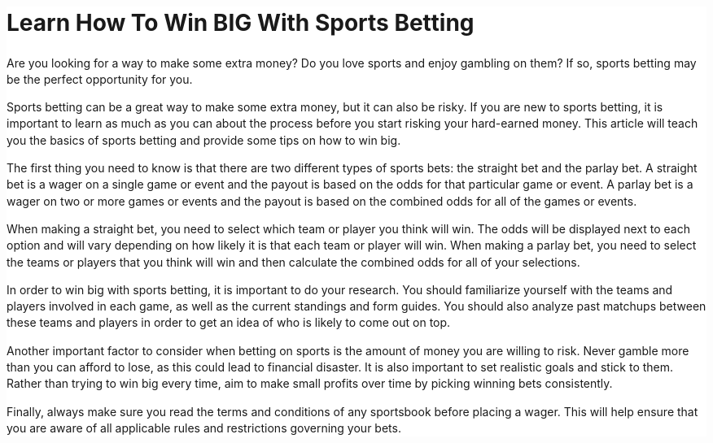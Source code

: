 #  Learn How To Win BIG With Sports Betting

Are you looking for a way to make some extra money? Do you love sports and enjoy gambling on them? If so, sports betting may be the perfect opportunity for you.

Sports betting can be a great way to make some extra money, but it can also be risky. If you are new to sports betting, it is important to learn as much as you can about the process before you start risking your hard-earned money. This article will teach you the basics of sports betting and provide some tips on how to win big.

The first thing you need to know is that there are two different types of sports bets: the straight bet and the parlay bet. A straight bet is a wager on a single game or event and the payout is based on the odds for that particular game or event. A parlay bet is a wager on two or more games or events and the payout is based on the combined odds for all of the games or events.

When making a straight bet, you need to select which team or player you think will win. The odds will be displayed next to each option and will vary depending on how likely it is that each team or player will win. When making a parlay bet, you need to select the teams or players that you think will win and then calculate the combined odds for all of your selections.

In order to win big with sports betting, it is important to do your research. You should familiarize yourself with the teams and players involved in each game, as well as the current standings and form guides. You should also analyze past matchups between these teams and players in order to get an idea of who is likely to come out on top.

Another important factor to consider when betting on sports is the amount of money you are willing to risk. Never gamble more than you can afford to lose, as this could lead to financial disaster. It is also important to set realistic goals and stick to them. Rather than trying to win big every time, aim to make small profits over time by picking winning bets consistently.

Finally, always make sure you read the terms and conditions of any sportsbook before placing a wager. This will help ensure that you are aware of all applicable rules and restrictions governing your bets.